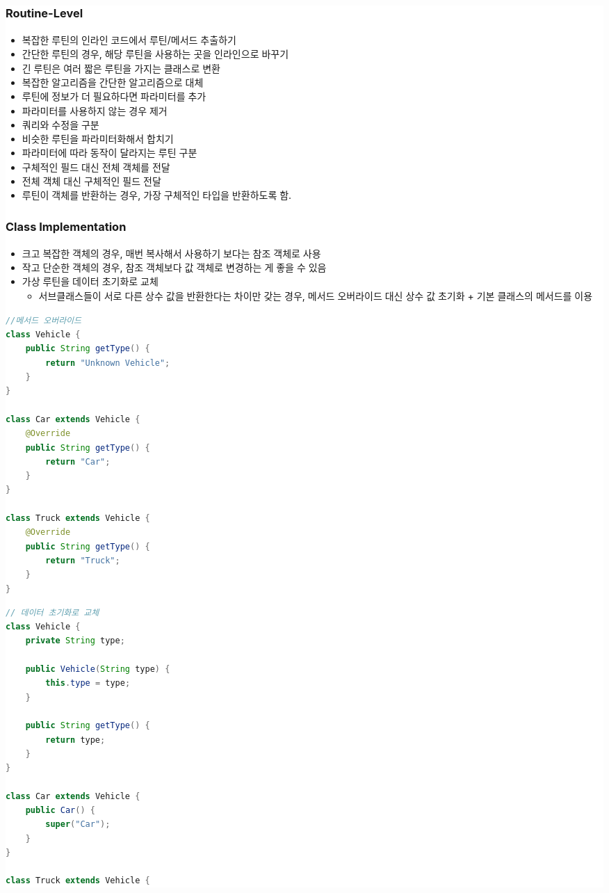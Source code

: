 
### Routine-Level
+ 복잡한 루틴의 인라인 코드에서 루틴/메서드 추출하기
+ 간단한 루틴의 경우, 해당 루틴을 사용하는 곳을 인라인으로 바꾸기
+ 긴 루틴은 여러 짧은 루틴을 가지는 클래스로 변환
+ 복잡한 알고리즘을 간단한 알고리즘으로 대체
+ 루틴에 정보가 더 필요하다면 파라미터를 추가
+ 파라미터를 사용하지 않는 경우 제거
+ 쿼리와 수정을 구분
+ 비슷한 루틴을 파라미터화해서 합치기
+ 파라미터에 따라 동작이 달라지는 루틴 구분
+ 구체적인 필드 대신 전체 객체를 전달
+ 전체 객체 대신 구체적인 필드 전달
+ 루틴이 객체를 반환하는 경우, 가장 구체적인 타입을 반환하도록 함.

### Class Implementation
+ 크고 복잡한 객체의 경우, 매번 복사해서 사용하기 보다는 참조 객체로 사용
+ 작고 단순한 객체의 경우, 참조 객체보다 값 객체로 변경하는 게 좋을 수 있음
+ 가상 루틴을 데이터 초기화로 교체
	+ 서브클래스들이 서로 다른 상수 값을 반환한다는 차이만 갖는 경우, 메서드 오버라이드 대신 상수 값 초기화 + 기본 클래스의 메서드를 이용

```java
//메서드 오버라이드
class Vehicle {
    public String getType() {
        return "Unknown Vehicle";
    }
}

class Car extends Vehicle {
    @Override
    public String getType() {
        return "Car";
    }
}

class Truck extends Vehicle {
    @Override
    public String getType() {
        return "Truck";
    }
}
```

```java
// 데이터 초기화로 교체
class Vehicle {
    private String type;

    public Vehicle(String type) {
        this.type = type;
    }

    public String getType() {
        return type;
    }
}

class Car extends Vehicle {
    public Car() {
        super("Car");
    }
}

class Truck extends Vehicle {
```